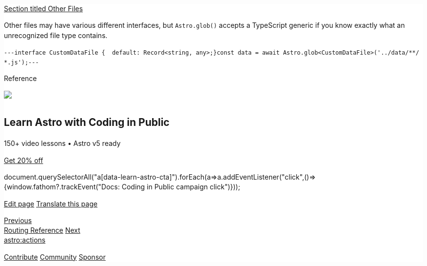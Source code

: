 [Section titled Other Files](#other-files)

Other files may have various different interfaces, but `Astro.glob()` accepts a TypeScript generic if you know exactly what an unrecognized file type contains.

    ---interface CustomDataFile {  default: Record<string, any>;}const data = await Astro.glob<CustomDataFile>('../data/**/*.js');---

Reference

![](/_astro/CodingInPublic.DpaYu7Qd_5sx41.webp)

Learn Astro with **Coding in Public**
-------------------------------------

150+ video lessons • Astro v5 ready

[Get 20% off](https://learnastro.dev?code=ASTRO_PROMO)

document.querySelectorAll("a\[data-learn-astro-cta\]").forEach(a=>a.addEventListener("click",()=>{window.fathom?.trackEvent("Docs: Coding in Public campaign click")}));

[Edit page](https://github.com/withastro/docs/edit/main/src/content/docs/en/reference/api-reference.mdx) [Translate this page](https://contribute.docs.astro.build/guides/i18n/)

[Previous  
Routing Reference](/en/reference/routing-reference/) [Next  
astro:actions](/en/reference/modules/astro-actions/)

[Contribute](/en/contribute/) [Community](https://astro.build/chat) [Sponsor](https://opencollective.com/astrodotbuild)

